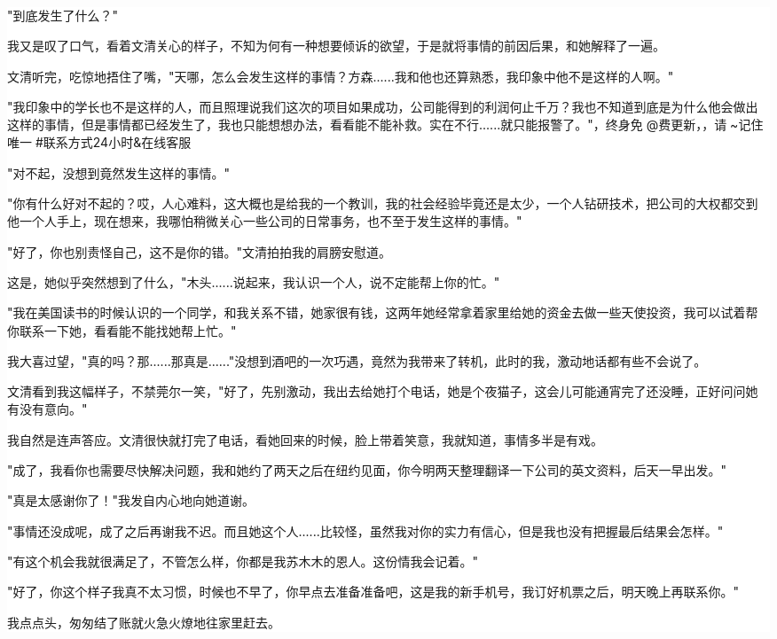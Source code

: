 

"到底发生了什么？"



我又是叹了口气，看着文清关心的样子，不知为何有一种想要倾诉的欲望，于是就将事情的前因后果，和她解释了一遍。



文清听完，吃惊地捂住了嘴，"天哪，怎么会发生这样的事情？方森......我和他也还算熟悉，我印象中他不是这样的人啊。"



"我印象中的学长也不是这样的人，而且照理说我们这次的项目如果成功，公司能得到的利润何止千万？我也不知道到底是为什么他会做出这样的事情，但是事情都已经发生了，我也只能想想办法，看看能不能补救。实在不行......就只能报警了。"，终身免 @费更新，，请 ~记住唯一 #联系方式24小时&在线客服



"对不起，没想到竟然发生这样的事情。"



"你有什么好对不起的？哎，人心难料，这大概也是给我的一个教训，我的社会经验毕竟还是太少，一个人钻研技术，把公司的大权都交到他一个人手上，现在想来，我哪怕稍微关心一些公司的日常事务，也不至于发生这样的事情。"



"好了，你也别责怪自己，这不是你的错。"文清拍拍我的肩膀安慰道。



这是，她似乎突然想到了什么，"木头......说起来，我认识一个人，说不定能帮上你的忙。"



"我在美国读书的时候认识的一个同学，和我关系不错，她家很有钱，这两年她经常拿着家里给她的资金去做一些天使投资，我可以试着帮你联系一下她，看看能不能找她帮上忙。"



我大喜过望，"真的吗？那......那真是......"没想到酒吧的一次巧遇，竟然为我带来了转机，此时的我，激动地话都有些不会说了。



文清看到我这幅样子，不禁莞尔一笑，"好了，先别激动，我出去给她打个电话，她是个夜猫子，这会儿可能通宵完了还没睡，正好问问她有没有意向。"



我自然是连声答应。文清很快就打完了电话，看她回来的时候，脸上带着笑意，我就知道，事情多半是有戏。



"成了，我看你也需要尽快解决问题，我和她约了两天之后在纽约见面，你今明两天整理翻译一下公司的英文资料，后天一早出发。"



"真是太感谢你了！"我发自内心地向她道谢。



"事情还没成呢，成了之后再谢我不迟。而且她这个人......比较怪，虽然我对你的实力有信心，但是我也没有把握最后结果会怎样。"



"有这个机会我就很满足了，不管怎么样，你都是我苏木木的恩人。这份情我会记着。"



"好了，你这个样子我真不太习惯，时候也不早了，你早点去准备准备吧，这是我的新手机号，我订好机票之后，明天晚上再联系你。"



我点点头，匆匆结了账就火急火燎地往家里赶去。


